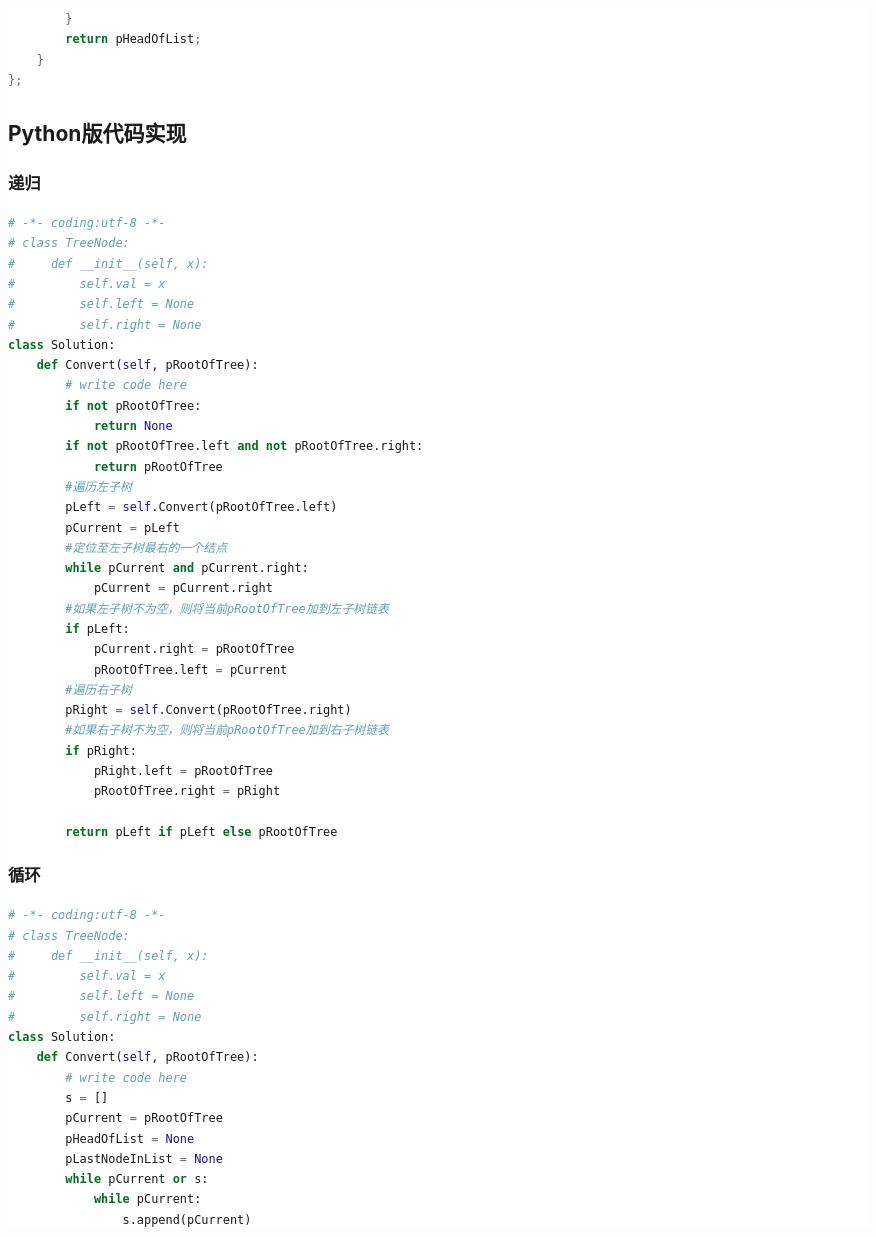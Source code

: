 ```c
        }
        return pHeadOfList;
    }
};
```

## Python版代码实现

### 递归

```python
# -*- coding:utf-8 -*-
# class TreeNode:
#     def __init__(self, x):
#         self.val = x
#         self.left = None
#         self.right = None
class Solution:
    def Convert(self, pRootOfTree):
        # write code here
        if not pRootOfTree:
            return None
        if not pRootOfTree.left and not pRootOfTree.right:
            return pRootOfTree
        #遍历左子树
        pLeft = self.Convert(pRootOfTree.left)
        pCurrent = pLeft
        #定位至左子树最右的一个结点
        while pCurrent and pCurrent.right:
            pCurrent = pCurrent.right
        #如果左子树不为空，则将当前pRootOfTree加到左子树链表
        if pLeft:
            pCurrent.right = pRootOfTree
            pRootOfTree.left = pCurrent
        #遍历右子树
        pRight = self.Convert(pRootOfTree.right)
        #如果右子树不为空，则将当前pRootOfTree加到右子树链表
        if pRight:
            pRight.left = pRootOfTree
            pRootOfTree.right = pRight
        
        return pLeft if pLeft else pRootOfTree
```

### 循环

```python
# -*- coding:utf-8 -*-
# class TreeNode:
#     def __init__(self, x):
#         self.val = x
#         self.left = None
#         self.right = None
class Solution:
    def Convert(self, pRootOfTree):
        # write code here
        s = []
        pCurrent = pRootOfTree
        pHeadOfList = None
        pLastNodeInList = None
        while pCurrent or s:
            while pCurrent:
                s.append(pCurrent)
```